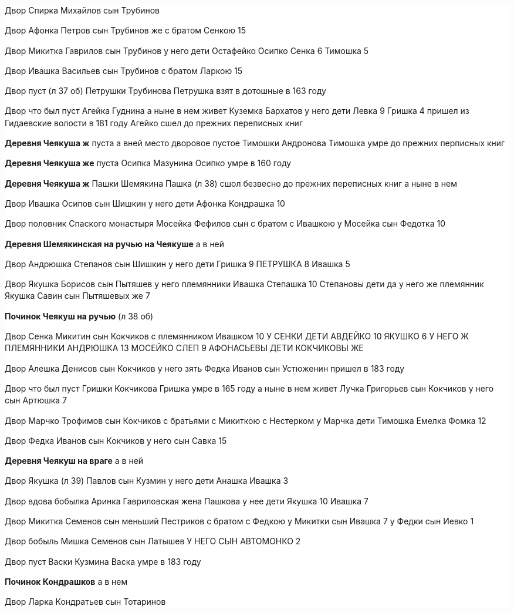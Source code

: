 Двор Спирка Михайлов сын Трубинов

Двор Афонка Петров сын Трубинов же с братом Сенкою 15

Двор Микитка Гаврилов сын Трубинов у него дети Остафейко Осипко Сенка 6 Тимошка 5

Двор Ивашка Васильев сын Трубинов с братом Ларкою 15

Двор пуст (л 37 об) Петрушки Трубинова Петрушка взят в дотошные в 163 году

Двор что был пуст Агейка Гуднина а ныне в нем живет Куземка Бархатов у него дети Левка 9 Гришка 4 пришел из Гидаевские волости в 181 году Агейко сшел до прежних переписных книг

**Деревня Чеякуша ж** пуста а вней место дворовое пустое Тимошки Андронова Тимошка умре до прежних перписных книг

**Деревня Чеякуша же** пуста Осипка Мазунина Осипко умре в 160 году

**Деревня Чеякуша ж** Пашки Шемякина Пашка (л 38) сшол безвесно до прежних переписных книг а ныне в нем

Двор Ивашка Осипов сын Шишкин у него дети Афонка Кондрашка 10

Двор половник Спаского монастыря Мосейка Фефилов сын с братом с Ивашкою у Мосейка сын Федотка 10

**Деревня Шемякинская на ручью на Чеякуше** а в ней

Двор Андрюшка Степанов сын Шишкин у него дети Гришка 9 ПЕТРУШКА 8 Ивашка 5

Двор Якушка Борисов сын Пытяшев у него племянники Ивашка Степашка 10 Степановы дети да у него же племянник Якушка Савин сын Пытяшевых же 7

**Починок Чеякуш на ручью** (л 38 об)

Двор Сенка Микитин сын Кокчиков с племянником Ивашком 10 У СЕНКИ ДЕТИ АВДЕЙКО 10 ЯКУШКО 6 У НЕГО Ж ПЛЕМЯННИКИ АНДРЮШКА 13 МОСЕЙКО СЛЕП 9 АФОНАСЬЕВЫ ДЕТИ КОКЧИКОВЫ ЖЕ

Двор Алешка Денисов сын Кокчиков у него зять Федка Иванов сын Устюженин пришел в 183 году

Двор что был пуст Гришки Кокчикова Гришка умре в 165 году а ныне в нем живет Лучка Григорьев сын Кокчиков у него сын Артюшка 7

Двор Марчко Трофимов сын Кокчиков с братьями с Микиткою с Нестерком у Марчка дети Тимошка Емелка Фомка 12

Двор Федка Иванов сын Кокчиков у него сын Савка 15

**Деревня Чеякуш на враге** а в ней

Двор Якушка (л 39) Павлов сын Кузмин у него дети Анашка Ивашка 3

Двор вдова бобылка Аринка Гавриловская жена Пашкова у нее дети Якушка 10 Ивашка 7

Двор Микитка Семенов сын меньший Пестриков с братом с Федкою у Микитки сын Ивашка 7 у Федки сын Иевко 1

Двор бобыль Мишка Семенов сын Латышев У НЕГО СЫН АВТОМОНКО 2

Двор пуст Васки Кузмина Васка умре в 183 году

**Починок Кондрашков** а в нем

Двор Ларка Кондратьев сын Тотаринов
